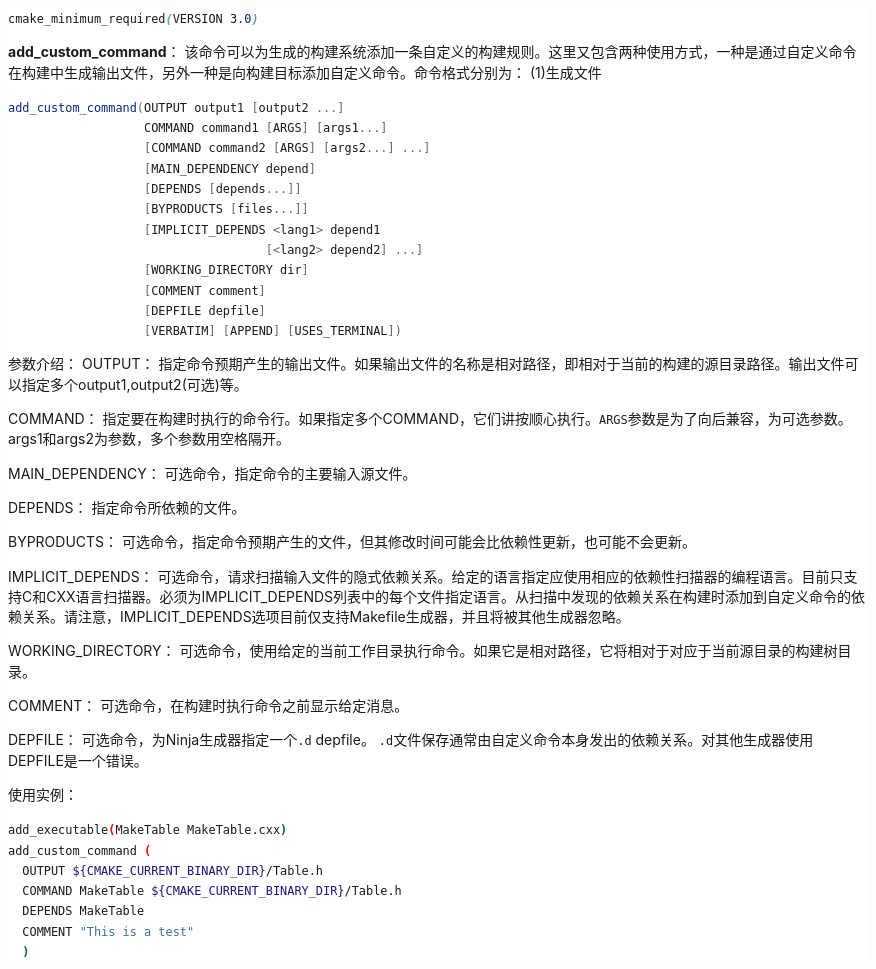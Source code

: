```css
cmake_minimum_required(VERSION 3.0)
```

**add_custom_command**：
 该命令可以为生成的构建系统添加一条自定义的构建规则。这里又包含两种使用方式，一种是通过自定义命令在构建中生成输出文件，另外一种是向构建目标添加自定义命令。命令格式分别为：
 (1)生成文件

```csharp
add_custom_command(OUTPUT output1 [output2 ...]
                   COMMAND command1 [ARGS] [args1...]
                   [COMMAND command2 [ARGS] [args2...] ...]
                   [MAIN_DEPENDENCY depend]
                   [DEPENDS [depends...]]
                   [BYPRODUCTS [files...]]
                   [IMPLICIT_DEPENDS <lang1> depend1
                                    [<lang2> depend2] ...]
                   [WORKING_DIRECTORY dir]
                   [COMMENT comment]
                   [DEPFILE depfile]
                   [VERBATIM] [APPEND] [USES_TERMINAL])
```

参数介绍：
 OUTPUT：
 指定命令预期产生的输出文件。如果输出文件的名称是相对路径，即相对于当前的构建的源目录路径。输出文件可以指定多个output1,output2(可选)等。

COMMAND：
 指定要在构建时执行的命令行。如果指定多个COMMAND，它们讲按顺心执行。`ARGS`参数是为了向后兼容，为可选参数。args1和args2为参数，多个参数用空格隔开。

MAIN_DEPENDENCY：
 可选命令，指定命令的主要输入源文件。

DEPENDS：
 指定命令所依赖的文件。

BYPRODUCTS：
 可选命令，指定命令预期产生的文件，但其修改时间可能会比依赖性更新，也可能不会更新。

IMPLICIT_DEPENDS：
 可选命令，请求扫描输入文件的隐式依赖关系。给定的语言指定应使用相应的依赖性扫描器的编程语言。目前只支持C和CXX语言扫描器。必须为IMPLICIT_DEPENDS列表中的每个文件指定语言。从扫描中发现的依赖关系在构建时添加到自定义命令的依赖关系。请注意，IMPLICIT_DEPENDS选项目前仅支持Makefile生成器，并且将被其他生成器忽略。

WORKING_DIRECTORY：
 可选命令，使用给定的当前工作目录执行命令。如果它是相对路径，它将相对于对应于当前源目录的构建树目录。

COMMENT：
 可选命令，在构建时执行命令之前显示给定消息。

DEPFILE：
 可选命令，为Ninja生成器指定一个`.d` depfile。 `.d`文件保存通常由自定义命令本身发出的依赖关系。对其他生成器使用DEPFILE是一个错误。

使用实例：



```bash
add_executable(MakeTable MakeTable.cxx) 
add_custom_command (
  OUTPUT ${CMAKE_CURRENT_BINARY_DIR}/Table.h
  COMMAND MakeTable ${CMAKE_CURRENT_BINARY_DIR}/Table.h
  DEPENDS MakeTable
  COMMENT "This is a test"
  )
```
